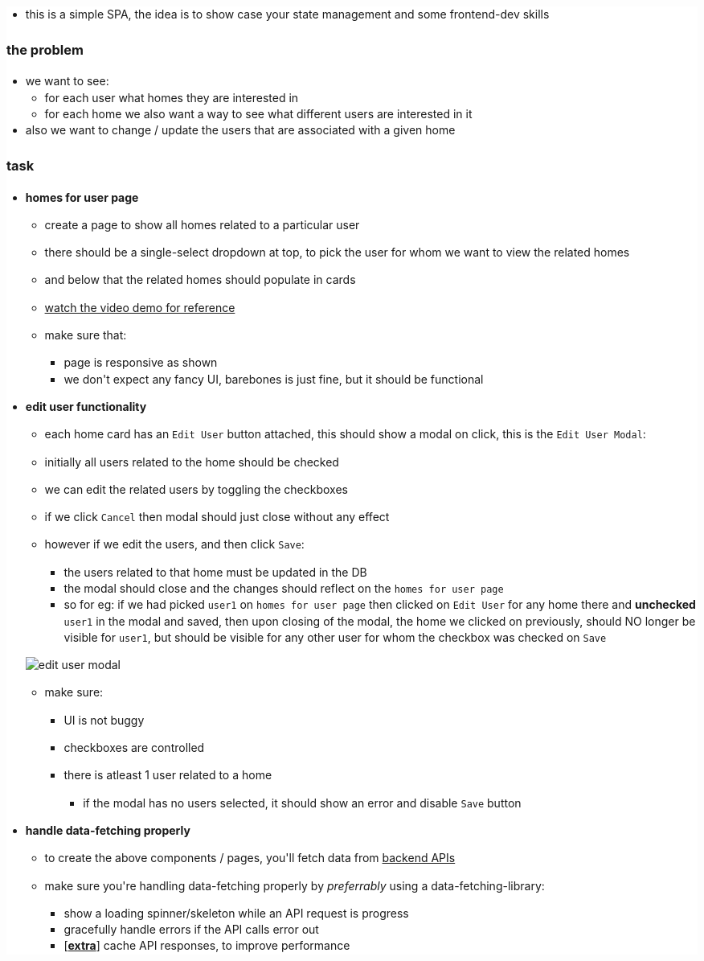 - this is a simple SPA, the idea is to show case your state management and some frontend-dev skills

### the problem

- we want to see:
  - for each user what homes they are interested in
  - for each home we also want a way to see what different users are interested in it
- also we want to change / update the users that are associated with a given home

### task

- **homes for user page**
  - create a page to show all homes related to a particular user
  - there should be a single-select dropdown at top, to pick the user for whom we want to view the related homes
  - and below that the related homes should populate in cards

  - [watch the video demo for reference](https://drive.google.com/file/d/1D9Jzzuw38cgL-PVYF8YDE1FEBHcjBpig/view?usp=sharing)

  - make sure that:
    - page is responsive as shown
    - we don't expect any fancy UI, barebones is just fine, but it should be functional
  
- **edit user functionality**

  - each home card has an `Edit User` button attached, this should show a modal on click, this is the `Edit User Modal`:

  - initially all users related to the home should be checked
  - we can edit the related users by toggling the checkboxes
  - if we click `Cancel` then modal should just close without any effect
  - however if we edit the users, and then click `Save`:

    - the users related to that home must be updated in the DB
    - the modal should close and the changes should reflect on the `homes for user page`
    - so for eg: if we had picked `user1` on `homes for user page` then clicked on `Edit User` for any home there and **unchecked** `user1` in the modal and saved, then upon closing of the modal, the home we clicked on previously, should NO longer be visible for `user1`, but should be visible for any other user for whom the checkbox was checked on `Save`
  
  ![edit user modal](images/edit_user_modal.png)

  - make sure:

    - UI is not buggy
    - checkboxes are controlled
    - there is atleast 1 user related to a home

      - if the modal has no users selected, it should show an error and disable `Save` button

- **handle data-fetching properly**

  - to create the above components / pages, you'll fetch data from [backend APIs](#3-backend-api-development-on-node)

  - make sure you're handling data-fetching properly by _preferrably_ using a data-fetching-library:
    - show a loading spinner/skeleton while an API request is progress
    - gracefully handle errors if the API calls error out
    - [<ins>**extra**</ins>] cache API responses, to improve performance 
